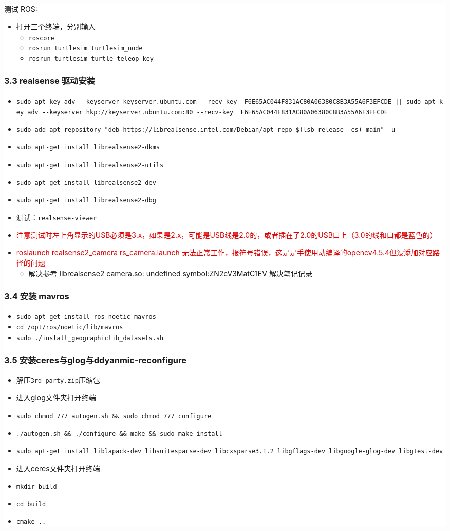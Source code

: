 测试 ROS:
* 打开三个终端，分别输入
  * `roscore`
  * `rosrun turtlesim turtlesim_node`
  * `rosrun turtlesim turtle_teleop_key`

### 3.3 realsense 驱动安装

* `sudo apt-key adv --keyserver keyserver.ubuntu.com --recv-key  F6E65AC044F831AC80A06380C8B3A55A6F3EFCDE || sudo apt-key adv --keyserver hkp://keyserver.ubuntu.com:80 --recv-key  F6E65AC044F831AC80A06380C8B3A55A6F3EFCDE`

* `sudo add-apt-repository "deb https://librealsense.intel.com/Debian/apt-repo $(lsb_release -cs) main" -u`

* `sudo apt-get install librealsense2-dkms`

* `sudo apt-get install librealsense2-utils`

* `sudo apt-get install librealsense2-dev`

* `sudo apt-get install librealsense2-dbg`

* 测试：`realsense-viewer`

* <font color="#dd0000">注意测试时左上角显示的USB必须是3.x，如果是2.x，可能是USB线是2.0的，或者插在了2.0的USB口上（3.0的线和口都是蓝色的）</font>

- <font color="#dd0000">roslaunch realsense2_camera rs_camera.launch 无法正常工作，报符号错误，这是是手使用动编译的opencv4.5.4但没添加对应路径的问题 </font>
    - 解决参考 [librealsense2 camera.so: undefined symbol:ZN2cV3MatC1EV 解决笔记记录](https://blog.csdn.net/weixin_46151178/article/details/129729719)

### 3.4 安装 mavros

* `sudo apt-get install ros-noetic-mavros`
* `cd /opt/ros/noetic/lib/mavros`
* `sudo ./install_geographiclib_datasets.sh`

### 3.5 安装ceres与glog与ddyanmic-reconfigure

* 解压`3rd_party.zip`压缩包

* 进入glog文件夹打开终端

* `sudo chmod 777 autogen.sh && sudo chmod 777 configure`

* `./autogen.sh && ./configure && make && sudo make install`

* `sudo apt-get install liblapack-dev libsuitesparse-dev libcxsparse3.1.2 libgflags-dev libgoogle-glog-dev libgtest-dev`

* 进入ceres文件夹打开终端

* `mkdir build`

* `cd build`

* `cmake ..`
